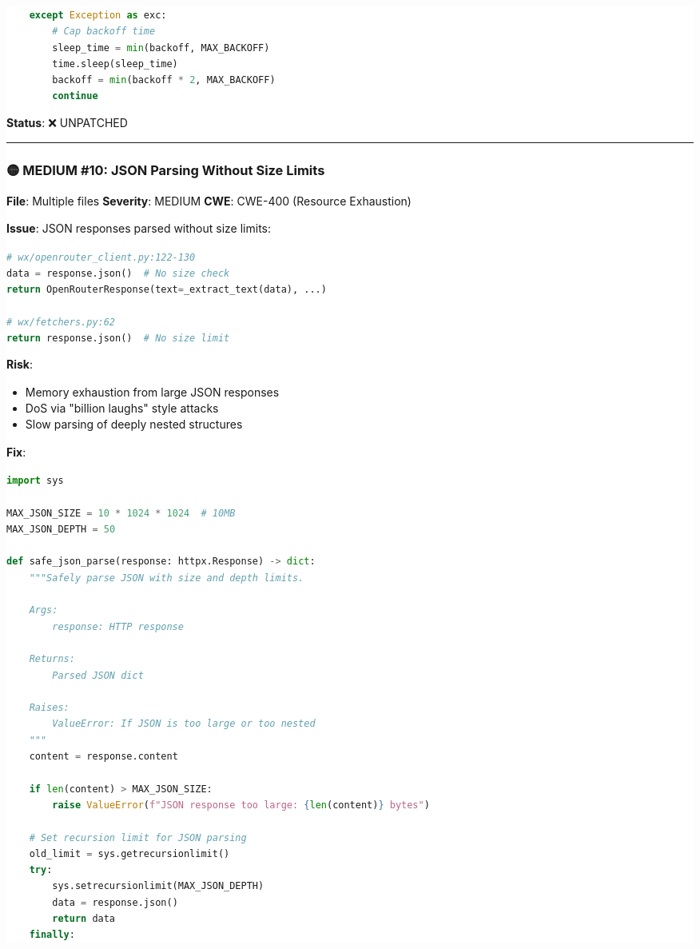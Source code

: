 ```python
    except Exception as exc:
        # Cap backoff time
        sleep_time = min(backoff, MAX_BACKOFF)
        time.sleep(sleep_time)
        backoff = min(backoff * 2, MAX_BACKOFF)
        continue
```

**Status**: ❌ UNPATCHED

---

### 🟡 MEDIUM #10: JSON Parsing Without Size Limits

**File**: Multiple files
**Severity**: MEDIUM
**CWE**: CWE-400 (Resource Exhaustion)

**Issue**:
JSON responses parsed without size limits:

```python
# wx/openrouter_client.py:122-130
data = response.json()  # No size check
return OpenRouterResponse(text=_extract_text(data), ...)

# wx/fetchers.py:62
return response.json()  # No size limit
```

**Risk**:
- Memory exhaustion from large JSON responses
- DoS via "billion laughs" style attacks
- Slow parsing of deeply nested structures

**Fix**:
```python
import sys

MAX_JSON_SIZE = 10 * 1024 * 1024  # 10MB
MAX_JSON_DEPTH = 50

def safe_json_parse(response: httpx.Response) -> dict:
    """Safely parse JSON with size and depth limits.
    
    Args:
        response: HTTP response
        
    Returns:
        Parsed JSON dict
        
    Raises:
        ValueError: If JSON is too large or too nested
    """
    content = response.content
    
    if len(content) > MAX_JSON_SIZE:
        raise ValueError(f"JSON response too large: {len(content)} bytes")
    
    # Set recursion limit for JSON parsing
    old_limit = sys.getrecursionlimit()
    try:
        sys.setrecursionlimit(MAX_JSON_DEPTH)
        data = response.json()
        return data
    finally:
```